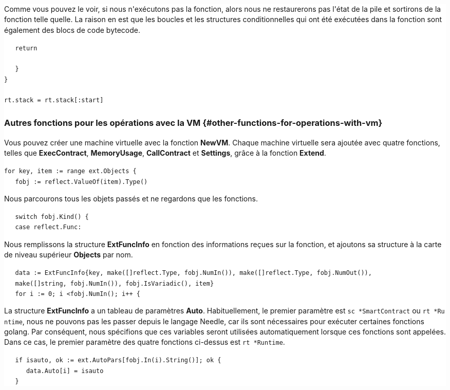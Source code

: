 Comme vous pouvez le voir, si nous n'exécutons pas la fonction, alors nous ne
restaurerons pas l'état de la pile et sortirons de la fonction telle quelle. La
raison en est que les boucles et les structures conditionnelles qui ont été
exécutées dans la fonction sont également des blocs de code bytecode.

```
   return

   }
}

rt.stack = rt.stack[:start]
```

### Autres fonctions pour les opérations avec la VM {#other-functions-for-operations-with-vm}

Vous pouvez créer une machine virtuelle avec la fonction **NewVM**. Chaque
machine virtuelle sera ajoutée avec quatre fonctions, telles que
**ExecContract**, **MemoryUsage**, **CallContract** et **Settings**, grâce à la
fonction **Extend**.

```
for key, item := range ext.Objects {
   fobj := reflect.ValueOf(item).Type()
```

Nous parcourons tous les objets passés et ne regardons que les fonctions.

```
   switch fobj.Kind() {
   case reflect.Func:
```

Nous remplissons la structure **ExtFuncInfo** en fonction des informations
reçues sur la fonction, et ajoutons sa structure à la carte de niveau supérieur
**Objects** par nom.

```
   data := ExtFuncInfo{key, make([]reflect.Type, fobj.NumIn()), make([]reflect.Type, fobj.NumOut()),
   make([]string, fobj.NumIn()), fobj.IsVariadic(), item}
   for i := 0; i <fobj.NumIn(); i++ {
```

La structure **ExtFuncInfo** a un tableau de paramètres **Auto**.
Habituellement, le premier paramètre est `sc *SmartContract` ou `rt *Runtime`,
nous ne pouvons pas les passer depuis le langage Needle, car ils sont
nécessaires pour exécuter certaines fonctions golang. Par conséquent, nous
spécifions que ces variables seront utilisées automatiquement lorsque ces
fonctions sont appelées. Dans ce cas, le premier paramètre des quatre fonctions
ci-dessus est `rt *Runtime`.

```
   if isauto, ok := ext.AutoPars[fobj.In(i).String()]; ok {
      data.Auto[i] = isauto
   }
```
